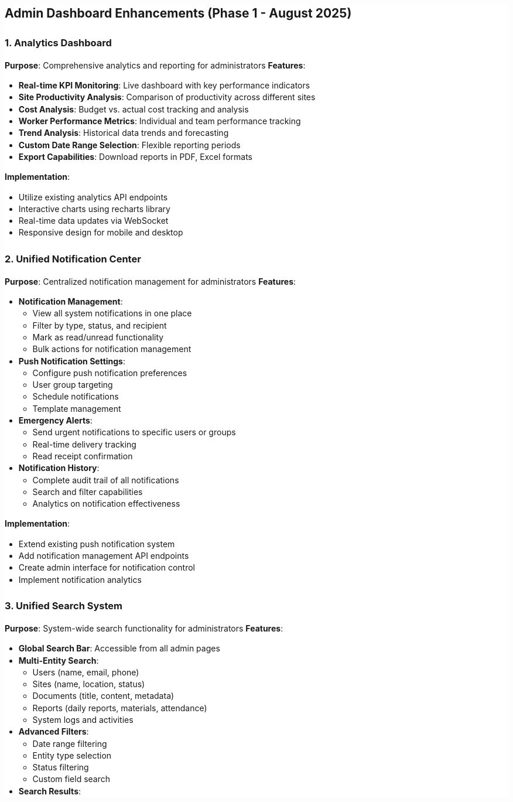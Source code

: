## Admin Dashboard Enhancements (Phase 1 - August 2025)

### 1. Analytics Dashboard
**Purpose**: Comprehensive analytics and reporting for administrators
**Features**:
- **Real-time KPI Monitoring**: Live dashboard with key performance indicators
- **Site Productivity Analysis**: Comparison of productivity across different sites
- **Cost Analysis**: Budget vs. actual cost tracking and analysis
- **Worker Performance Metrics**: Individual and team performance tracking
- **Trend Analysis**: Historical data trends and forecasting
- **Custom Date Range Selection**: Flexible reporting periods
- **Export Capabilities**: Download reports in PDF, Excel formats

**Implementation**:
- Utilize existing analytics API endpoints
- Interactive charts using recharts library
- Real-time data updates via WebSocket
- Responsive design for mobile and desktop

### 2. Unified Notification Center
**Purpose**: Centralized notification management for administrators
**Features**:
- **Notification Management**: 
  - View all system notifications in one place
  - Filter by type, status, and recipient
  - Mark as read/unread functionality
  - Bulk actions for notification management
- **Push Notification Settings**:
  - Configure push notification preferences
  - User group targeting
  - Schedule notifications
  - Template management
- **Emergency Alerts**:
  - Send urgent notifications to specific users or groups
  - Real-time delivery tracking
  - Read receipt confirmation
- **Notification History**:
  - Complete audit trail of all notifications
  - Search and filter capabilities
  - Analytics on notification effectiveness

**Implementation**:
- Extend existing push notification system
- Add notification management API endpoints
- Create admin interface for notification control
- Implement notification analytics

### 3. Unified Search System
**Purpose**: System-wide search functionality for administrators
**Features**:
- **Global Search Bar**: Accessible from all admin pages
- **Multi-Entity Search**:
  - Users (name, email, phone)
  - Sites (name, location, status)
  - Documents (title, content, metadata)
  - Reports (daily reports, materials, attendance)
  - System logs and activities
- **Advanced Filters**:
  - Date range filtering
  - Entity type selection
  - Status filtering
  - Custom field search
- **Search Results**: